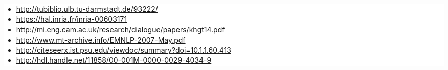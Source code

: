 - http://tubiblio.ulb.tu-darmstadt.de/93222/
- https://hal.inria.fr/inria-00603171
- http://mi.eng.cam.ac.uk/research/dialogue/papers/khgt14.pdf
- http://www.mt-archive.info/EMNLP-2007-May.pdf
- http://citeseerx.ist.psu.edu/viewdoc/summary?doi=10.1.1.60.413
- http://hdl.handle.net/11858/00-001M-0000-0029-4034-9